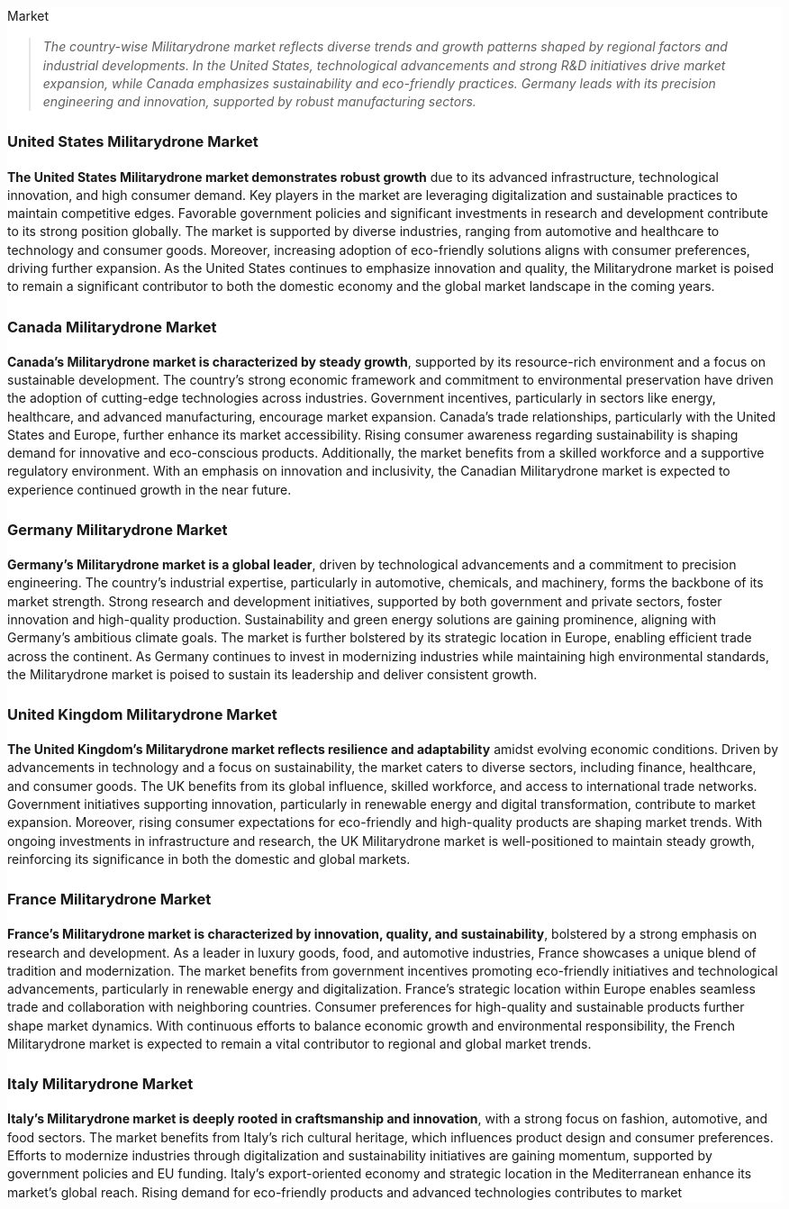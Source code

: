 Market<br /></span></h1><blockquote><p><em><span class="">The country-wise Militarydrone market reflects diverse trends and growth patterns shaped by regional factors and industrial developments. In the United States, technological advancements and strong R&amp;D initiatives drive market expansion, while Canada emphasizes sustainability and eco-friendly practices. Germany leads with its precision engineering and innovation, supported by robust manufacturing sectors.</span></em></p></blockquote><h3><strong>United States Militarydrone Market</strong></h3><p><strong>The United States Militarydrone market demonstrates robust growth</strong> due to its advanced infrastructure, technological innovation, and high consumer demand. Key players in the market are leveraging digitalization and sustainable practices to maintain competitive edges. Favorable government policies and significant investments in research and development contribute to its strong position globally. The market is supported by diverse industries, ranging from automotive and healthcare to technology and consumer goods. Moreover, increasing adoption of eco-friendly solutions aligns with consumer preferences, driving further expansion. As the United States continues to emphasize innovation and quality, the Militarydrone market is poised to remain a significant contributor to both the domestic economy and the global market landscape in the coming years.</p><h3><strong>Canada Militarydrone Market</strong></h3><p><strong>Canada&rsquo;s Militarydrone market is characterized by steady growth</strong>, supported by its resource-rich environment and a focus on sustainable development. The country&rsquo;s strong economic framework and commitment to environmental preservation have driven the adoption of cutting-edge technologies across industries. Government incentives, particularly in sectors like energy, healthcare, and advanced manufacturing, encourage market expansion. Canada&rsquo;s trade relationships, particularly with the United States and Europe, further enhance its market accessibility. Rising consumer awareness regarding sustainability is shaping demand for innovative and eco-conscious products. Additionally, the market benefits from a skilled workforce and a supportive regulatory environment. With an emphasis on innovation and inclusivity, the Canadian Militarydrone market is expected to experience continued growth in the near future.</p><h3><strong>Germany Militarydrone Market</strong></h3><p><strong>Germany&rsquo;s Militarydrone market is a global leader</strong>, driven by technological advancements and a commitment to precision engineering. The country&rsquo;s industrial expertise, particularly in automotive, chemicals, and machinery, forms the backbone of its market strength. Strong research and development initiatives, supported by both government and private sectors, foster innovation and high-quality production. Sustainability and green energy solutions are gaining prominence, aligning with Germany&rsquo;s ambitious climate goals. The market is further bolstered by its strategic location in Europe, enabling efficient trade across the continent. As Germany continues to invest in modernizing industries while maintaining high environmental standards, the Militarydrone market is poised to sustain its leadership and deliver consistent growth.</p><h3><strong>United Kingdom Militarydrone Market</strong></h3><p><strong>The United Kingdom&rsquo;s Militarydrone market reflects resilience and adaptability</strong> amidst evolving economic conditions. Driven by advancements in technology and a focus on sustainability, the market caters to diverse sectors, including finance, healthcare, and consumer goods. The UK benefits from its global influence, skilled workforce, and access to international trade networks. Government initiatives supporting innovation, particularly in renewable energy and digital transformation, contribute to market expansion. Moreover, rising consumer expectations for eco-friendly and high-quality products are shaping market trends. With ongoing investments in infrastructure and research, the UK Militarydrone market is well-positioned to maintain steady growth, reinforcing its significance in both the domestic and global markets.</p><h3><strong>France Militarydrone Market</strong></h3><p><strong>France&rsquo;s Militarydrone market is characterized by innovation, quality, and sustainability</strong>, bolstered by a strong emphasis on research and development. As a leader in luxury goods, food, and automotive industries, France showcases a unique blend of tradition and modernization. The market benefits from government incentives promoting eco-friendly initiatives and technological advancements, particularly in renewable energy and digitalization. France&rsquo;s strategic location within Europe enables seamless trade and collaboration with neighboring countries. Consumer preferences for high-quality and sustainable products further shape market dynamics. With continuous efforts to balance economic growth and environmental responsibility, the French Militarydrone market is expected to remain a vital contributor to regional and global market trends.</p><h3><strong>Italy Militarydrone Market</strong></h3><p><strong>Italy&rsquo;s Militarydrone market is deeply rooted in craftsmanship and innovation</strong>, with a strong focus on fashion, automotive, and food sectors. The market benefits from Italy&rsquo;s rich cultural heritage, which influences product design and consumer preferences. Efforts to modernize industries through digitalization and sustainability initiatives are gaining momentum, supported by government policies and EU funding. Italy&rsquo;s export-oriented economy and strategic location in the Mediterranean enhance its market&rsquo;s global reach. Rising demand for eco-friendly products and advanced technologies contributes to market